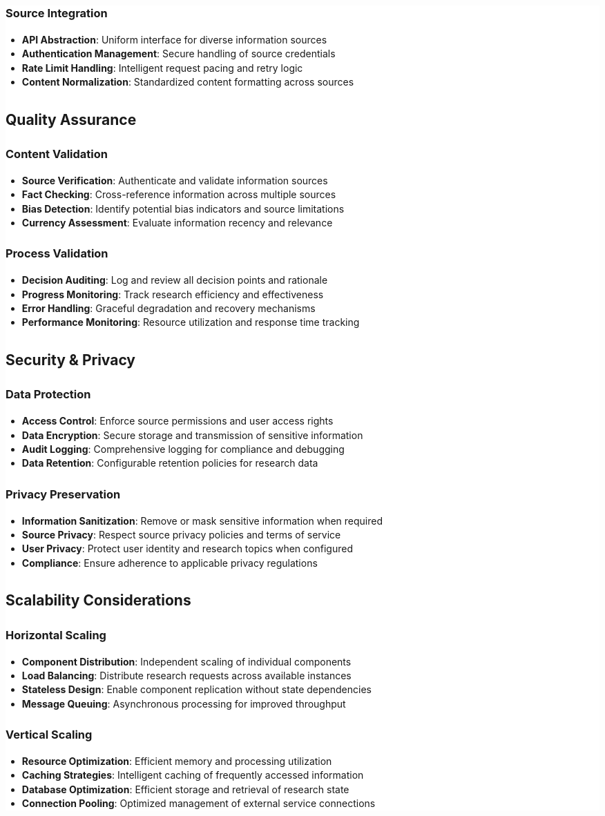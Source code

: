 ### Source Integration
- **API Abstraction**: Uniform interface for diverse information sources
- **Authentication Management**: Secure handling of source credentials
- **Rate Limit Handling**: Intelligent request pacing and retry logic
- **Content Normalization**: Standardized content formatting across sources

## Quality Assurance

### Content Validation
- **Source Verification**: Authenticate and validate information sources
- **Fact Checking**: Cross-reference information across multiple sources
- **Bias Detection**: Identify potential bias indicators and source limitations
- **Currency Assessment**: Evaluate information recency and relevance

### Process Validation
- **Decision Auditing**: Log and review all decision points and rationale
- **Progress Monitoring**: Track research efficiency and effectiveness
- **Error Handling**: Graceful degradation and recovery mechanisms
- **Performance Monitoring**: Resource utilization and response time tracking

## Security & Privacy

### Data Protection
- **Access Control**: Enforce source permissions and user access rights
- **Data Encryption**: Secure storage and transmission of sensitive information
- **Audit Logging**: Comprehensive logging for compliance and debugging
- **Data Retention**: Configurable retention policies for research data

### Privacy Preservation
- **Information Sanitization**: Remove or mask sensitive information when required
- **Source Privacy**: Respect source privacy policies and terms of service
- **User Privacy**: Protect user identity and research topics when configured
- **Compliance**: Ensure adherence to applicable privacy regulations

## Scalability Considerations

### Horizontal Scaling
- **Component Distribution**: Independent scaling of individual components
- **Load Balancing**: Distribute research requests across available instances
- **Stateless Design**: Enable component replication without state dependencies
- **Message Queuing**: Asynchronous processing for improved throughput

### Vertical Scaling
- **Resource Optimization**: Efficient memory and processing utilization
- **Caching Strategies**: Intelligent caching of frequently accessed information
- **Database Optimization**: Efficient storage and retrieval of research state
- **Connection Pooling**: Optimized management of external service connections
